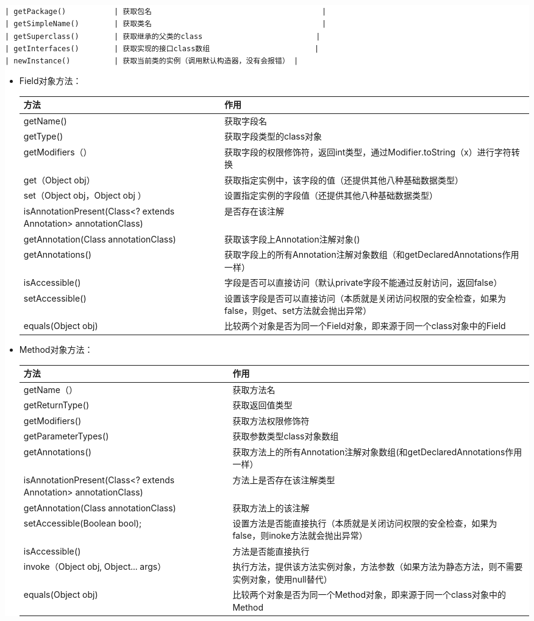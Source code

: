     | getPackage()           | 获取包名                                       |
    | getSimpleName()        | 获取类名                                       |
    | getSuperclass()        | 获取继承的父类的class                          |
    | getInterfaces()        | 获取实现的接口class数组                        |
    | newInstance()          | 获取当前类的实例（调用默认构造器，没有会报错） |

- Field对象方法：

  | 方法                                                         | 作用                                                         |
  | ------------------------------------------------------------ | ------------------------------------------------------------ |
  | getName()                                                    | 获取字段名                                                   |
  | getType()                                                    | 获取字段类型的class对象                                      |
  | getModifiers（）                                             | 获取字段的权限修饰符，返回int类型，通过Modifier.toString（x）进行字符转换 |
  | get（Object obj）                                            | 获取指定实例中，该字段的值（还提供其他八种基础数据类型）     |
  | set（Object obj，Object obj ）                               | 设置指定实例的字段值（还提供其他八种基础数据类型）           |
  | isAnnotationPresent(Class<? extends Annotation> annotationClass) | 是否存在该注解                                               |
  | getAnnotation(Class<T> annotationClass)                      | 获取该字段上Annotation注解对象()                             |
  | getAnnotations()                                             | 获取字段上的所有Annotation注解对象数组（和getDeclaredAnnotations作用一样） |
  | isAccessible()                                               | 字段是否可以直接访问（默认private字段不能通过反射访问，返回false） |
  | setAccessible()                                              | 设置该字段是否可以直接访问（本质就是关闭访问权限的安全检查，如果为false，则get、set方法就会抛出异常） |
  | equals(Object obj)                                           | 比较两个对象是否为同一个Field对象，即来源于同一个class对象中的Field |

- Method对象方法：

  | 方法                                                         | 作用                                                         |
  | ------------------------------------------------------------ | ------------------------------------------------------------ |
  | getName（）                                                  | 获取方法名                                                   |
  | getReturnType()                                              | 获取返回值类型                                               |
  | getModifiers()                                               | 获取方法权限修饰符                                           |
  | getParameterTypes()                                          | 获取参数类型class对象数组                                    |
  | getAnnotations()                                             | 获取方法上的所有Annotation注解对象数组(和getDeclaredAnnotations作用一样） |
  | isAnnotationPresent(Class<? extends Annotation> annotationClass) | 方法上是否存在该注解类型                                     |
  | getAnnotation(Class<T> annotationClass)                      | 获取方法上的该注解                                           |
  | setAccessible(Boolean bool);                                 | 设置方法是否能直接执行（本质就是关闭访问权限的安全检查，如果为false，则inoke方法就会抛出异常） |
  | isAccessible()                                               | 方法是否能直接执行                                           |
  | invoke（Object obj, Object... args）                         | 执行方法，提供该方法实例对象，方法参数（如果方法为静态方法，则不需要实例对象，使用null替代） |
  | equals(Object obj)                                           | 比较两个对象是否为同一个Method对象，即来源于同一个class对象中的Method |

